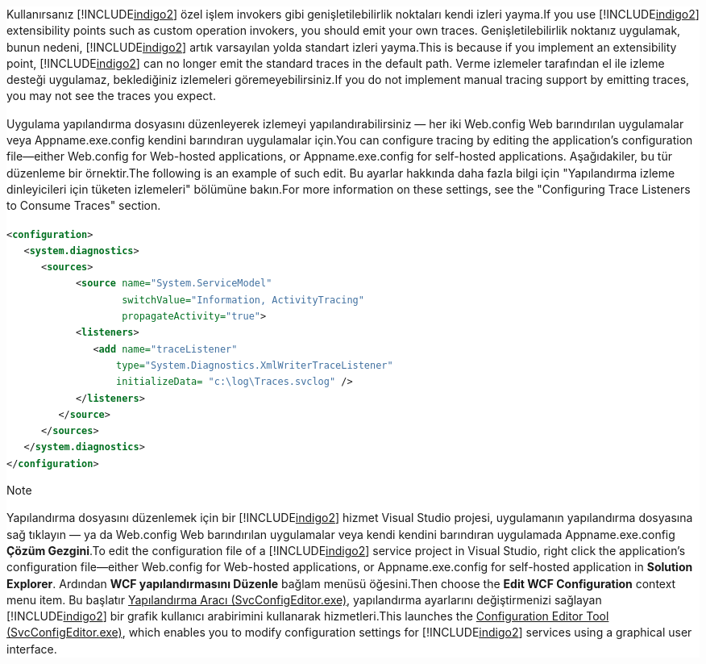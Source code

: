  <span data-ttu-id="7d63c-120">Kullanırsanız [!INCLUDE[indigo2](../../../../../includes/indigo2-md.md)] özel işlem invokers gibi genişletilebilirlik noktaları kendi izleri yayma.</span><span class="sxs-lookup"><span data-stu-id="7d63c-120">If you use [!INCLUDE[indigo2](../../../../../includes/indigo2-md.md)] extensibility points such as custom operation invokers, you should emit your own traces.</span></span> <span data-ttu-id="7d63c-121">Genişletilebilirlik noktanız uygulamak, bunun nedeni, [!INCLUDE[indigo2](../../../../../includes/indigo2-md.md)] artık varsayılan yolda standart izleri yayma.</span><span class="sxs-lookup"><span data-stu-id="7d63c-121">This is because if you implement an extensibility point, [!INCLUDE[indigo2](../../../../../includes/indigo2-md.md)] can no longer emit the standard traces in the default path.</span></span> <span data-ttu-id="7d63c-122">Verme izlemeler tarafından el ile izleme desteği uygulamaz, beklediğiniz izlemeleri göremeyebilirsiniz.</span><span class="sxs-lookup"><span data-stu-id="7d63c-122">If you do not implement manual tracing support by emitting traces, you may not see the traces you expect.</span></span>  
  
 <span data-ttu-id="7d63c-123">Uygulama yapılandırma dosyasını düzenleyerek izlemeyi yapılandırabilirsiniz — her iki Web.config Web barındırılan uygulamalar veya Appname.exe.config kendini barındıran uygulamalar için.</span><span class="sxs-lookup"><span data-stu-id="7d63c-123">You can configure tracing by editing the application’s configuration file—either Web.config for Web-hosted applications, or Appname.exe.config for self-hosted applications.</span></span> <span data-ttu-id="7d63c-124">Aşağıdakiler, bu tür düzenleme bir örnektir.</span><span class="sxs-lookup"><span data-stu-id="7d63c-124">The following is an example of such edit.</span></span> <span data-ttu-id="7d63c-125">Bu ayarlar hakkında daha fazla bilgi için "Yapılandırma izleme dinleyicileri için tüketen izlemeleri" bölümüne bakın.</span><span class="sxs-lookup"><span data-stu-id="7d63c-125">For more information on these settings, see the "Configuring Trace Listeners to Consume Traces" section.</span></span>  
  
```xml  
<configuration>  
   <system.diagnostics>  
      <sources>  
            <source name="System.ServiceModel"   
                    switchValue="Information, ActivityTracing"  
                    propagateActivity="true">  
            <listeners>  
               <add name="traceListener"   
                   type="System.Diagnostics.XmlWriterTraceListener"   
                   initializeData= "c:\log\Traces.svclog" />  
            </listeners>  
         </source>  
      </sources>  
   </system.diagnostics>  
</configuration>  
```  
  
> [!NOTE]
>  <span data-ttu-id="7d63c-126">Yapılandırma dosyasını düzenlemek için bir [!INCLUDE[indigo2](../../../../../includes/indigo2-md.md)] hizmet Visual Studio projesi, uygulamanın yapılandırma dosyasına sağ tıklayın — ya da Web.config Web barındırılan uygulamalar veya kendi kendini barındıran uygulamada Appname.exe.config  **Çözüm Gezgini**.</span><span class="sxs-lookup"><span data-stu-id="7d63c-126">To edit the configuration file of a [!INCLUDE[indigo2](../../../../../includes/indigo2-md.md)] service project in Visual Studio, right click the application’s configuration file—either Web.config for Web-hosted applications, or Appname.exe.config for self-hosted application in **Solution Explorer**.</span></span> <span data-ttu-id="7d63c-127">Ardından **WCF yapılandırmasını Düzenle** bağlam menüsü öğesini.</span><span class="sxs-lookup"><span data-stu-id="7d63c-127">Then choose the **Edit WCF Configuration** context menu item.</span></span> <span data-ttu-id="7d63c-128">Bu başlatır [Yapılandırma Aracı (SvcConfigEditor.exe)](../../../../../docs/framework/wcf/configuration-editor-tool-svcconfigeditor-exe.md), yapılandırma ayarlarını değiştirmenizi sağlayan [!INCLUDE[indigo2](../../../../../includes/indigo2-md.md)] bir grafik kullanıcı arabirimini kullanarak hizmetleri.</span><span class="sxs-lookup"><span data-stu-id="7d63c-128">This launches the [Configuration Editor Tool (SvcConfigEditor.exe)](../../../../../docs/framework/wcf/configuration-editor-tool-svcconfigeditor-exe.md), which enables you to modify configuration settings for [!INCLUDE[indigo2](../../../../../includes/indigo2-md.md)] services using a graphical user interface.</span></span>  
  